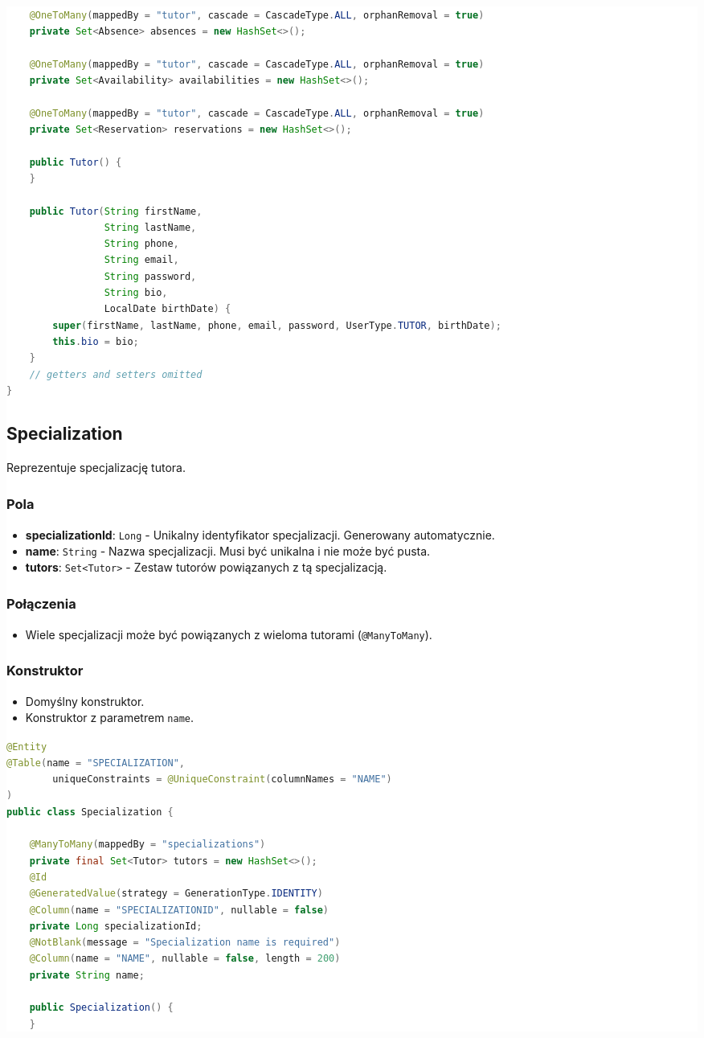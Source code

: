 ```java
    @OneToMany(mappedBy = "tutor", cascade = CascadeType.ALL, orphanRemoval = true)
    private Set<Absence> absences = new HashSet<>();

    @OneToMany(mappedBy = "tutor", cascade = CascadeType.ALL, orphanRemoval = true)
    private Set<Availability> availabilities = new HashSet<>();

    @OneToMany(mappedBy = "tutor", cascade = CascadeType.ALL, orphanRemoval = true)
    private Set<Reservation> reservations = new HashSet<>();

    public Tutor() {
    }

    public Tutor(String firstName,
                 String lastName,
                 String phone,
                 String email,
                 String password,
                 String bio,
                 LocalDate birthDate) {
        super(firstName, lastName, phone, email, password, UserType.TUTOR, birthDate);
        this.bio = bio;
    }
    // getters and setters omitted
}
```

## Specialization


Reprezentuje specjalizację tutora.

### Pola
- **specializationId**: `Long` - Unikalny identyfikator specjalizacji. Generowany automatycznie.
- **name**: `String` - Nazwa specjalizacji. Musi być unikalna i nie może być pusta.
- **tutors**: `Set<Tutor>` - Zestaw tutorów powiązanych z tą specjalizacją.

### Połączenia
- Wiele specjalizacji może być powiązanych z wieloma tutorami (`@ManyToMany`).

### Konstruktor
- Domyślny konstruktor.
- Konstruktor z parametrem `name`.

```java
@Entity
@Table(name = "SPECIALIZATION",
        uniqueConstraints = @UniqueConstraint(columnNames = "NAME")
)
public class Specialization {

    @ManyToMany(mappedBy = "specializations")
    private final Set<Tutor> tutors = new HashSet<>();
    @Id
    @GeneratedValue(strategy = GenerationType.IDENTITY)
    @Column(name = "SPECIALIZATIONID", nullable = false)
    private Long specializationId;
    @NotBlank(message = "Specialization name is required")
    @Column(name = "NAME", nullable = false, length = 200)
    private String name;

    public Specialization() {
    }

```